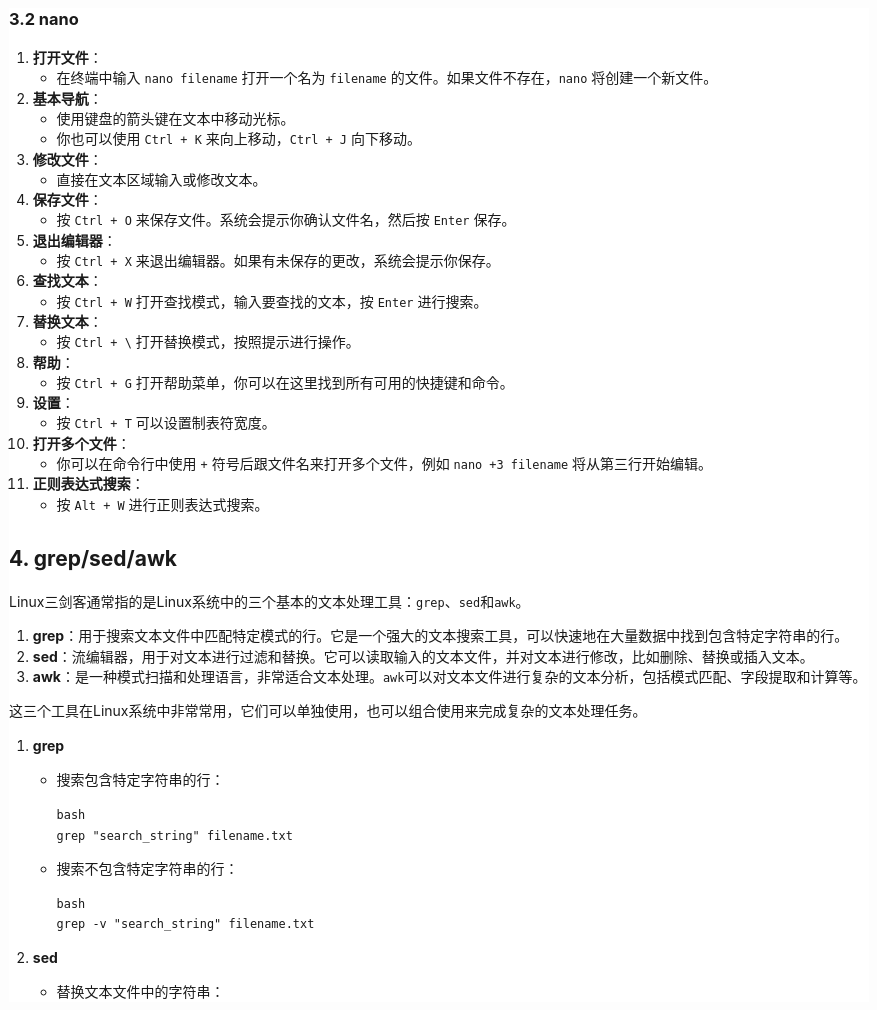 ### 3.2 nano

1. **打开文件**：
   - 在终端中输入 `nano filename` 打开一个名为 `filename` 的文件。如果文件不存在，`nano` 将创建一个新文件。
2. **基本导航**：
   - 使用键盘的箭头键在文本中移动光标。
   - 你也可以使用 `Ctrl + K` 来向上移动，`Ctrl + J` 向下移动。
3. **修改文件**：
   - 直接在文本区域输入或修改文本。
4. **保存文件**：
   - 按 `Ctrl + O` 来保存文件。系统会提示你确认文件名，然后按 `Enter` 保存。
5. **退出编辑器**：
   - 按 `Ctrl + X` 来退出编辑器。如果有未保存的更改，系统会提示你保存。
6. **查找文本**：
   - 按 `Ctrl + W` 打开查找模式，输入要查找的文本，按 `Enter` 进行搜索。
7. **替换文本**：
   - 按 `Ctrl + \` 打开替换模式，按照提示进行操作。
8. **帮助**：
   - 按 `Ctrl + G` 打开帮助菜单，你可以在这里找到所有可用的快捷键和命令。
9. **设置**：
   - 按 `Ctrl + T` 可以设置制表符宽度。
10. **打开多个文件**：
    - 你可以在命令行中使用 `+` 符号后跟文件名来打开多个文件，例如 `nano +3 filename` 将从第三行开始编辑。
11. **正则表达式搜索**：
    - 按 `Alt + W` 进行正则表达式搜索。

## 4. grep/sed/awk

Linux三剑客通常指的是Linux系统中的三个基本的文本处理工具：`grep`、`sed`和`awk`。

1. **grep**：用于搜索文本文件中匹配特定模式的行。它是一个强大的文本搜索工具，可以快速地在大量数据中找到包含特定字符串的行。
2. **sed**：流编辑器，用于对文本进行过滤和替换。它可以读取输入的文本文件，并对文本进行修改，比如删除、替换或插入文本。
3. **awk**：是一种模式扫描和处理语言，非常适合文本处理。`awk`可以对文本文件进行复杂的文本分析，包括模式匹配、字段提取和计算等。

这三个工具在Linux系统中非常常用，它们可以单独使用，也可以组合使用来完成复杂的文本处理任务。

1. **grep**

   - 搜索包含特定字符串的行：

     ```
     bash
     grep "search_string" filename.txt
     ```

   - 搜索不包含特定字符串的行：

     ```
     bash
     grep -v "search_string" filename.txt
     ```

2. **sed**

   - 替换文本文件中的字符串：
